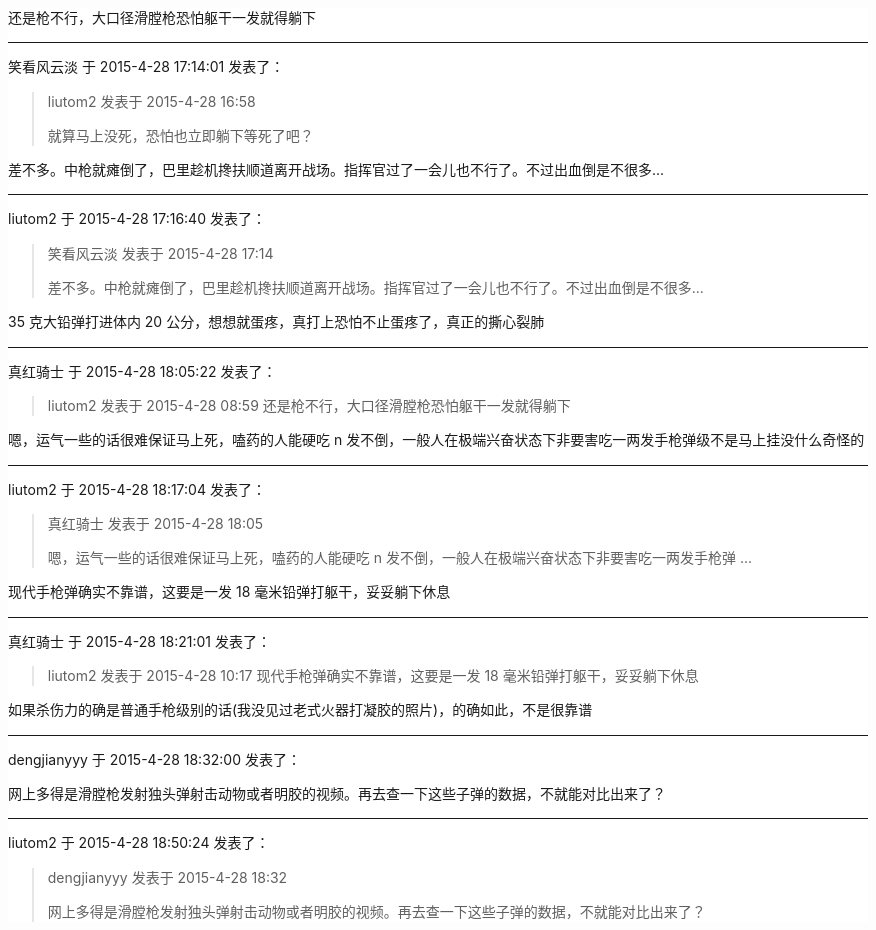 还是枪不行，大口径滑膛枪恐怕躯干一发就得躺下

---

笑看风云淡 于 2015-4-28 17:14:01 发表了：

> liutom2 发表于 2015-4-28 16:58
>
> 就算马上没死，恐怕也立即躺下等死了吧？

差不多。中枪就瘫倒了，巴里趁机搀扶顺道离开战场。指挥官过了一会儿也不行了。不过出血倒是不很多...

---

liutom2 于 2015-4-28 17:16:40 发表了：

> 笑看风云淡 发表于 2015-4-28 17:14
>
> 差不多。中枪就瘫倒了，巴里趁机搀扶顺道离开战场。指挥官过了一会儿也不行了。不过出血倒是不很多...

35 克大铅弹打进体内 20 公分，想想就蛋疼，真打上恐怕不止蛋疼了，真正的撕心裂肺

---

真红骑士 于 2015-4-28 18:05:22 发表了：

> liutom2 发表于 2015-4-28 08:59 还是枪不行，大口径滑膛枪恐怕躯干一发就得躺下

嗯，运气一些的话很难保证马上死，嗑药的人能硬吃 n 发不倒，一般人在极端兴奋状态下非要害吃一两发手枪弹级不是马上挂没什么奇怪的

---

liutom2 于 2015-4-28 18:17:04 发表了：

> 真红骑士 发表于 2015-4-28 18:05
>
> 嗯，运气一些的话很难保证马上死，嗑药的人能硬吃 n 发不倒，一般人在极端兴奋状态下非要害吃一两发手枪弹 ...

现代手枪弹确实不靠谱，这要是一发 18 毫米铅弹打躯干，妥妥躺下休息

---

真红骑士 于 2015-4-28 18:21:01 发表了：

> liutom2 发表于 2015-4-28 10:17 现代手枪弹确实不靠谱，这要是一发 18 毫米铅弹打躯干，妥妥躺下休息

如果杀伤力的确是普通手枪级别的话(我没见过老式火器打凝胶的照片)，的确如此，不是很靠谱

---

dengjianyyy 于 2015-4-28 18:32:00 发表了：

网上多得是滑膛枪发射独头弹射击动物或者明胶的视频。再去查一下这些子弹的数据，不就能对比出来了？

---

liutom2 于 2015-4-28 18:50:24 发表了：

> dengjianyyy 发表于 2015-4-28 18:32
>
> 网上多得是滑膛枪发射独头弹射击动物或者明胶的视频。再去查一下这些子弹的数据，不就能对比出来了？
